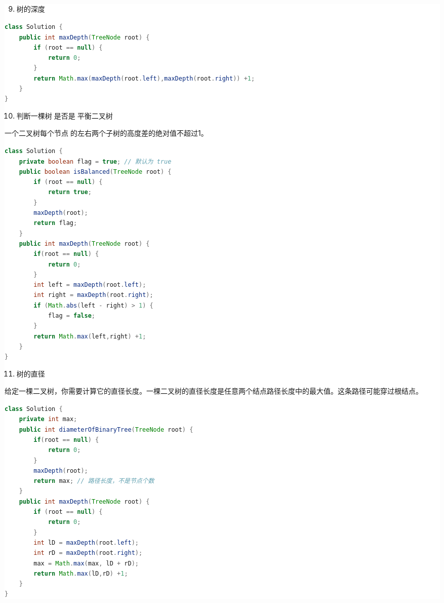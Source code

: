 9. 树的深度

```java
class Solution {
    public int maxDepth(TreeNode root) {
        if (root == null) {
            return 0;
        }
        return Math.max(maxDepth(root.left),maxDepth(root.right)) +1;
    }
}
```
10. 判断一棵树 是否是 平衡二叉树 

一个二叉树每个节点 的左右两个子树的高度差的绝对值不超过1。

```java
class Solution {
    private boolean flag = true; // 默认为 true
    public boolean isBalanced(TreeNode root) {
        if (root == null) {
            return true;
        }
        maxDepth(root);
        return flag;
    }
    public int maxDepth(TreeNode root) {
        if(root == null) {
            return 0;
        }
        int left = maxDepth(root.left);
        int right = maxDepth(root.right);
        if (Math.abs(left - right) > 1) {
            flag = false;
        }
        return Math.max(left,right) +1;
    }
}
```

11. 树的直径

给定一棵二叉树，你需要计算它的直径长度。一棵二叉树的直径长度是任意两个结点路径长度中的最大值。这条路径可能穿过根结点。

```java
class Solution {
    private int max;
    public int diameterOfBinaryTree(TreeNode root) {
        if(root == null) {
            return 0;
        }
        maxDepth(root);
        return max; // 路径长度，不是节点个数
    }
    public int maxDepth(TreeNode root) {
        if (root == null) {
            return 0;
        }
        int lD = maxDepth(root.left);
        int rD = maxDepth(root.right);
        max = Math.max(max, lD + rD);
        return Math.max(lD,rD) +1;
    }
}
```
